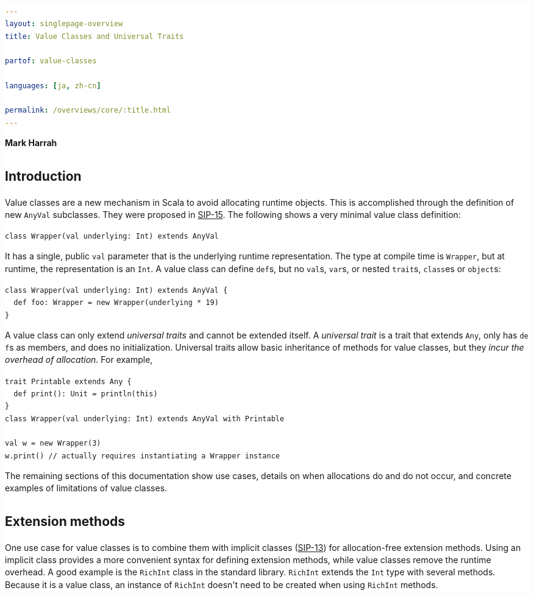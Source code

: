 ```yaml
---
layout: singlepage-overview
title: Value Classes and Universal Traits

partof: value-classes

languages: [ja, zh-cn]

permalink: /overviews/core/:title.html
---
```


**Mark Harrah**

## Introduction

Value classes are a new mechanism in Scala to avoid allocating runtime objects.
This is accomplished through the definition of new `AnyVal` subclasses.
They were proposed in [SIP-15](http://docs.scala-lang.org/sips/pending/value-classes.html).
The following shows a very minimal value class definition:

    class Wrapper(val underlying: Int) extends AnyVal

It has a single, public `val` parameter that is the underlying runtime representation.
The type at compile time is `Wrapper`, but at runtime, the representation is an `Int`.
A value class can define `def`s, but no `val`s, `var`s, or nested `trait`s, `class`es or `object`s:

    class Wrapper(val underlying: Int) extends AnyVal {
      def foo: Wrapper = new Wrapper(underlying * 19)
    }

A value class can only extend *universal traits* and cannot be extended itself.
A *universal trait* is a trait that extends `Any`, only has `def`s as members, and does no initialization.
Universal traits allow basic inheritance of methods for value classes, but they *incur the overhead of allocation*.
For example,

    trait Printable extends Any {
      def print(): Unit = println(this)
    }
    class Wrapper(val underlying: Int) extends AnyVal with Printable

    val w = new Wrapper(3)
    w.print() // actually requires instantiating a Wrapper instance

The remaining sections of this documentation show use cases, details on when allocations do and do not occur, and concrete examples of limitations of value classes.

## Extension methods

One use case for value classes is to combine them with implicit classes ([SIP-13](http://docs.scala-lang.org/sips/pending/implicit-classes.html)) for allocation-free extension methods.  Using an implicit class provides a more convenient syntax for defining extension methods, while value classes remove the runtime overhead. A good example is the `RichInt` class in the standard library.  `RichInt` extends the `Int` type with several methods.  Because it is a value class, an instance of `RichInt` doesn't need to be created when using `RichInt` methods.
